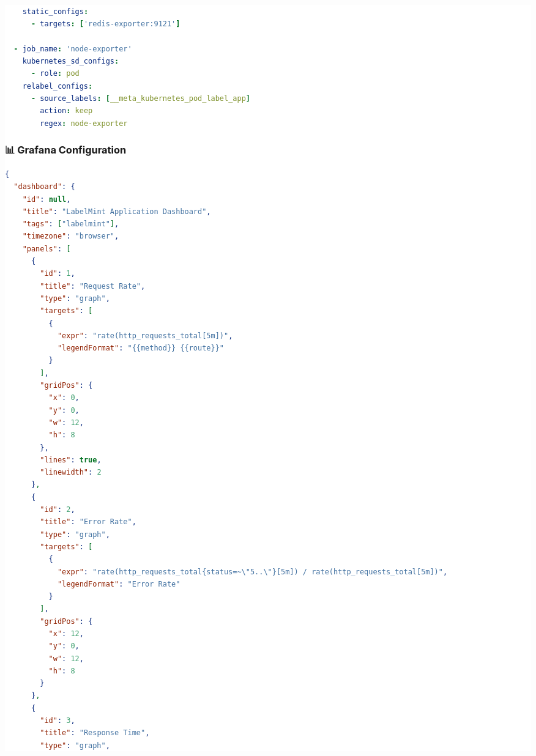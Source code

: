 ```yaml
    static_configs:
      - targets: ['redis-exporter:9121']

  - job_name: 'node-exporter'
    kubernetes_sd_configs:
      - role: pod
    relabel_configs:
      - source_labels: [__meta_kubernetes_pod_label_app]
        action: keep
        regex: node-exporter
```

### 📊 Grafana Configuration

```json
{
  "dashboard": {
    "id": null,
    "title": "LabelMint Application Dashboard",
    "tags": ["labelmint"],
    "timezone": "browser",
    "panels": [
      {
        "id": 1,
        "title": "Request Rate",
        "type": "graph",
        "targets": [
          {
            "expr": "rate(http_requests_total[5m])",
            "legendFormat": "{{method}} {{route}}"
          }
        ],
        "gridPos": {
          "x": 0,
          "y": 0,
          "w": 12,
          "h": 8
        },
        "lines": true,
        "linewidth": 2
      },
      {
        "id": 2,
        "title": "Error Rate",
        "type": "graph",
        "targets": [
          {
            "expr": "rate(http_requests_total{status=~\"5..\"}[5m]) / rate(http_requests_total[5m])",
            "legendFormat": "Error Rate"
          }
        ],
        "gridPos": {
          "x": 12,
          "y": 0,
          "w": 12,
          "h": 8
        }
      },
      {
        "id": 3,
        "title": "Response Time",
        "type": "graph",
```